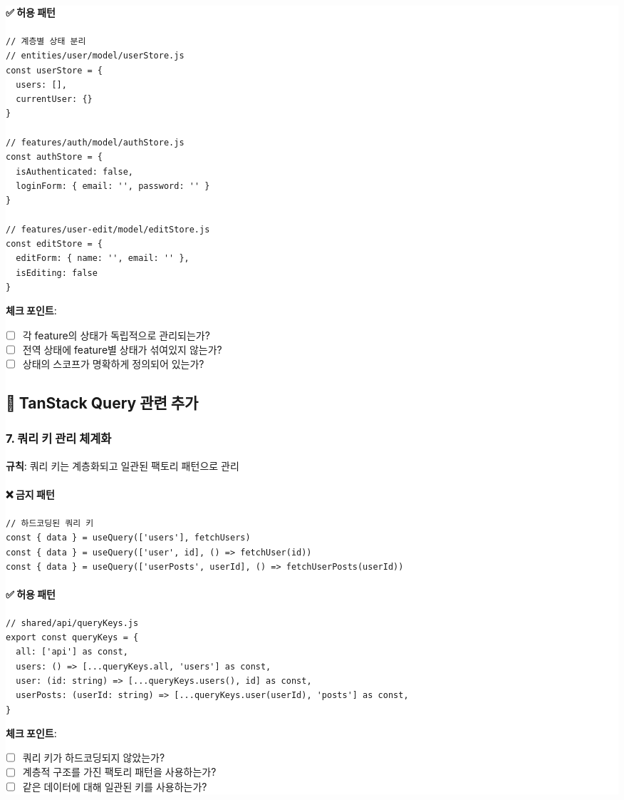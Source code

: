 #### ✅ 허용 패턴
```tsx
// 계층별 상태 분리
// entities/user/model/userStore.js
const userStore = {
  users: [],
  currentUser: {}
}

// features/auth/model/authStore.js  
const authStore = {
  isAuthenticated: false,
  loginForm: { email: '', password: '' }
}

// features/user-edit/model/editStore.js
const editStore = {
  editForm: { name: '', email: '' },
  isEditing: false
}
```

**체크 포인트**:
- [ ] 각 feature의 상태가 독립적으로 관리되는가?
- [ ] 전역 상태에 feature별 상태가 섞여있지 않는가?
- [ ] 상태의 스코프가 명확하게 정의되어 있는가?

## 🚀 TanStack Query 관련 추가

### 7. 쿼리 키 관리 체계화
**규칙**: 쿼리 키는 계층화되고 일관된 팩토리 패턴으로 관리

#### ❌ 금지 패턴
```tsx
// 하드코딩된 쿼리 키
const { data } = useQuery(['users'], fetchUsers)
const { data } = useQuery(['user', id], () => fetchUser(id))
const { data } = useQuery(['userPosts', userId], () => fetchUserPosts(userId))
```

#### ✅ 허용 패턴
```tsx
// shared/api/queryKeys.js
export const queryKeys = {
  all: ['api'] as const,
  users: () => [...queryKeys.all, 'users'] as const,
  user: (id: string) => [...queryKeys.users(), id] as const,
  userPosts: (userId: string) => [...queryKeys.user(userId), 'posts'] as const,
}
```

**체크 포인트**:
- [ ] 쿼리 키가 하드코딩되지 않았는가?
- [ ] 계층적 구조를 가진 팩토리 패턴을 사용하는가?
- [ ] 같은 데이터에 대해 일관된 키를 사용하는가?
